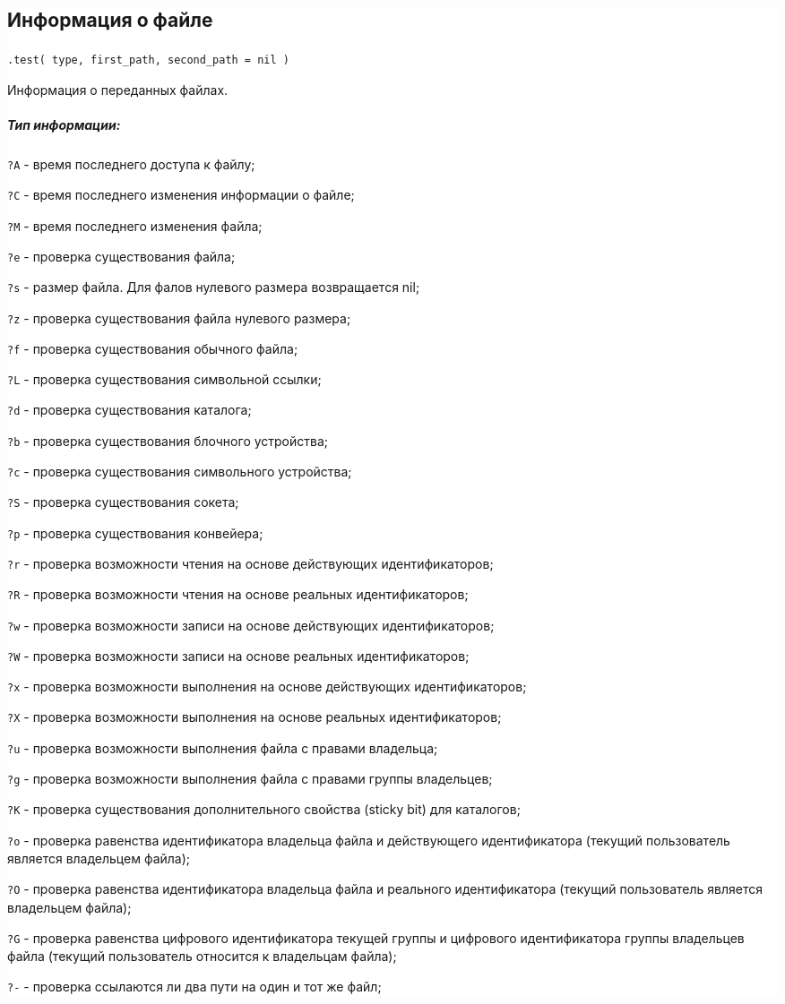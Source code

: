 ## Информация о файле

`.test( type, first_path, second_path = nil )`

Информация о переданных файлах.

##### Тип информации:

`?A`  - время последнего доступа к файлу;

`?C` - время последнего изменения информации о файле;

`?M` - время последнего изменения файла;

`?e` - проверка существования файла;

`?s` - размер файла. Для фалов нулевого размера возвращается nil;

`?z` - проверка существования файла нулевого размера;

`?f` - проверка существования обычного файла;

`?L` - проверка существования символьной ссылки;

`?d` - проверка существования каталога;

`?b` - проверка существования блочного устройства;

`?c` - проверка существования символьного устройства;

`?S` - проверка существования сокета;

`?p` - проверка существования конвейера;

`?r` - проверка возможности чтения на основе действующих идентификаторов;

`?R` - проверка возможности чтения на основе реальных идентификаторов;

`?w` - проверка возможности записи на основе действующих идентификаторов;

`?W` - проверка возможности записи на основе реальных идентификаторов;

`?x` - проверка возможности выполнения на основе действующих идентификаторов;

`?X` - проверка возможности выполнения на основе реальных идентификаторов;

`?u` - проверка возможности выполнения файла с правами владельца;

`?g` - проверка возможности выполнения файла с правами группы владельцев;

`?K` - проверка существования дополнительного свойства (sticky bit) для каталогов;

`?o` - проверка равенства идентификатора владельца файла и действующего идентификатора (текущий пользователь является владельцем файла);

`?O` - проверка равенства идентификатора владельца файла и реального идентификатора (текущий пользователь является владельцем файла);

`?G` - проверка равенства цифрового идентификатора текущей группы и цифрового идентификатора группы владельцев файла (текущий пользователь относится к владельцам файла);

`?-` - проверка ссылаются ли два пути на один и тот же файл;
